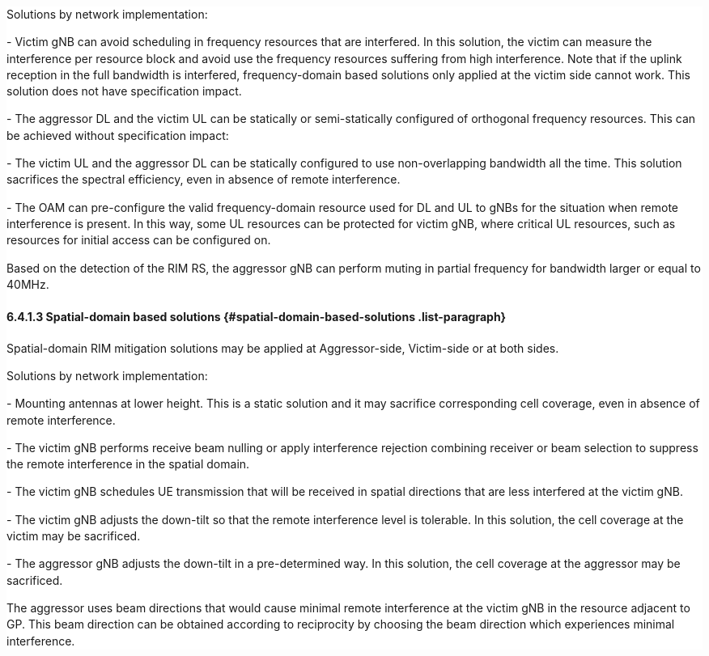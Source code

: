 Solutions by network implementation:

\- Victim gNB can avoid scheduling in frequency resources that are
interfered. In this solution, the victim can measure the interference
per resource block and avoid use the frequency resources suffering from
high interference. Note that if the uplink reception in the full
bandwidth is interfered, frequency-domain based solutions only applied
at the victim side cannot work. This solution does not have
specification impact.

\- The aggressor DL and the victim UL can be statically or
semi-statically configured of orthogonal frequency resources. This can
be achieved without specification impact:

\- The victim UL and the aggressor DL can be statically configured to
use non-overlapping bandwidth all the time. This solution sacrifices the
spectral efficiency, even in absence of remote interference.

\- The OAM can pre-configure the valid frequency-domain resource used
for DL and UL to gNBs for the situation when remote interference is
present. In this way, some UL resources can be protected for victim gNB,
where critical UL resources, such as resources for initial access can be
configured on.

Based on the detection of the RIM RS, the aggressor gNB can perform
muting in partial frequency for bandwidth larger or equal to 40MHz.

#### 6.4.1.3 Spatial-domain based solutions {#spatial-domain-based-solutions .list-paragraph}

Spatial-domain RIM mitigation solutions may be applied at
Aggressor-side, Victim-side or at both sides.

Solutions by network implementation:

\- Mounting antennas at lower height. This is a static solution and it
may sacrifice corresponding cell coverage, even in absence of remote
interference.

\- The victim gNB performs receive beam nulling or apply interference
rejection combining receiver or beam selection to suppress the remote
interference in the spatial domain.

\- The victim gNB schedules UE transmission that will be received in
spatial directions that are less interfered at the victim gNB.

\- The victim gNB adjusts the down-tilt so that the remote interference
level is tolerable. In this solution, the cell coverage at the victim
may be sacrificed.

\- The aggressor gNB adjusts the down-tilt in a pre-determined way. In
this solution, the cell coverage at the aggressor may be sacrificed.

The aggressor uses beam directions that would cause minimal remote
interference at the victim gNB in the resource adjacent to GP. This beam
direction can be obtained according to reciprocity by choosing the beam
direction which experiences minimal interference.
